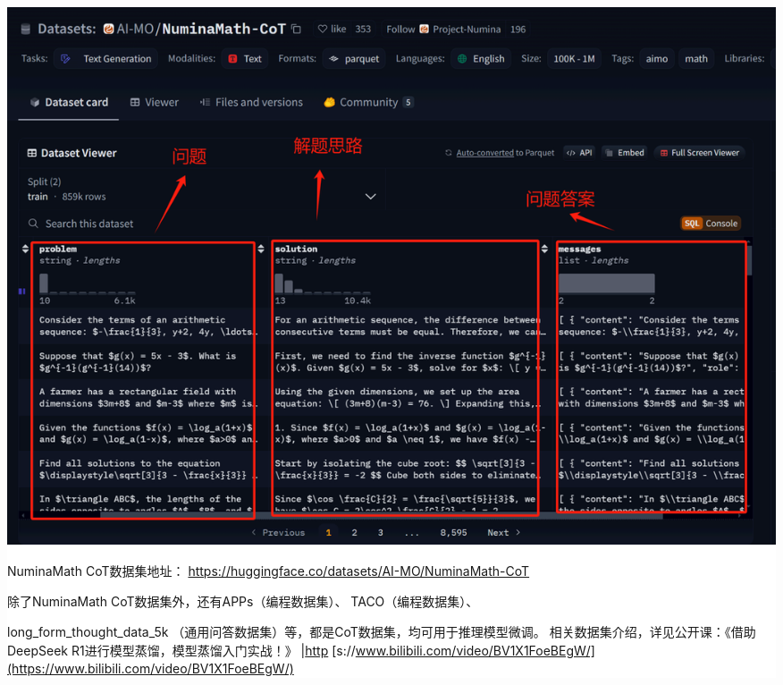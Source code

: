 ![](images/image79.png)

NuminaMath CoT数据集地址： <https://huggingface.co/datasets/AI-MO/NuminaMath-CoT>

除了NuminaMath CoT数据集外，还有APPs（编程数据集）、 TACO（编程数据集）、

long\_form\_thought\_data\_5k （通用问答数据集）等，都是CoT数据集，均可用于推理模型微调。 相关数据集介绍，详见公开课：《借助DeepSeek R1进行模型蒸馏，模型蒸馏入门实战！》  |[http](https://www.bilibili.com/video/BV1X1FoeBEgW/) [s://www.bilibili.com/video/BV1X1FoeBEgW/](https://www.bilibili.com/video/BV1X1FoeBEgW/)

